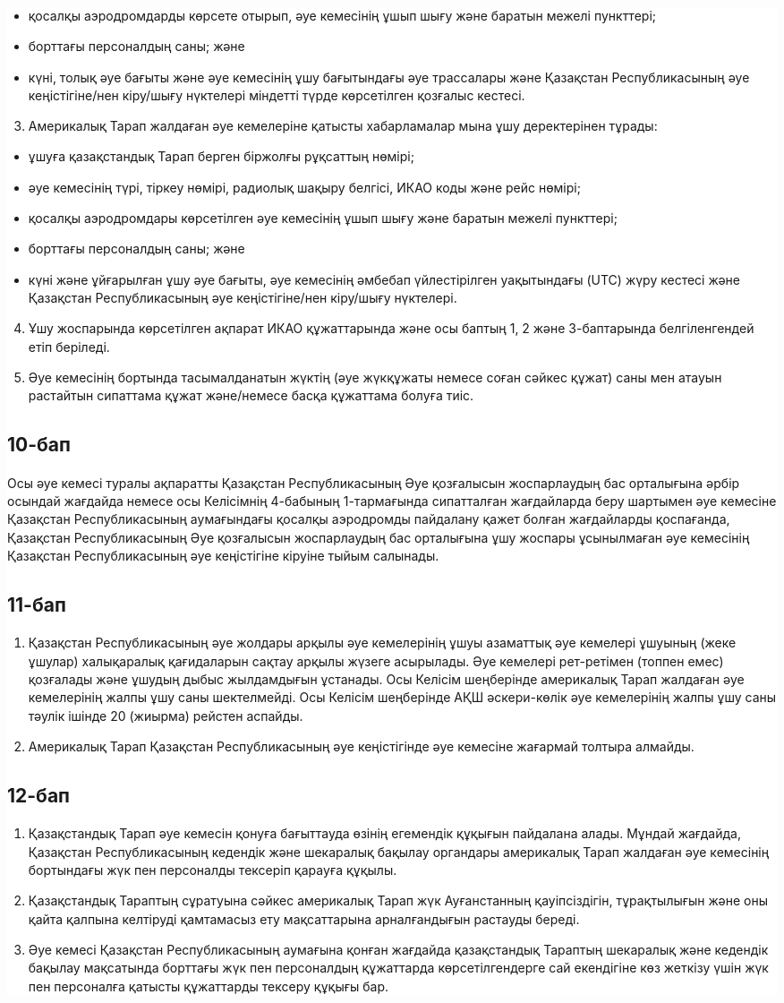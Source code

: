 - қосалқы аэродромдарды көрсете отырып, әуе кемесінің ұшып шығу және баратын межелі пункттері;

- борттағы персоналдың саны; және

- күні, толық әуе бағыты және әуе кемесінің ұшу бағытындағы әуе трассалары және Қазақстан Республикасының әуе кеңістігіне/нен кіру/шығу нүктелері міндетті түрде көрсетілген қозғалыс кестесі.

3. Америкалық Тарап жалдаған әуе кемелеріне қатысты хабарламалар мына ұшу деректерінен тұрады:

- ұшуға қазақстандық Тарап берген біржолғы рұқсаттың нөмірі;

- әуе кемесінің түрі, тіркеу нөмірі, радиолық шақыру белгісі, ИКАО коды және рейс нөмірі;

- қосалқы аэродромдары көрсетілген әуе кемесінің ұшып шығу және баратын межелі пункттері;

- борттағы персоналдың саны; және

- күні және ұйғарылған ұшу әуе бағыты, әуе кемесінің әмбебап үйлестірілген уақытындағы (UTC) жүру кестесі және Қазақстан Республикасының әуе кеңістігіне/нен кіру/шығу нүктелері.

4. Ұшу жоспарында көрсетілген ақпарат ИКАО құжаттарында және осы баптың 1, 2 және 3-баптарында белгіленгендей етіп беріледі.

5. Әуе кемесінің бортында тасымалданатын жүктің (әуе жүкқұжаты немесе соған сәйкес құжат) саны мен атауын растайтын сипаттама құжат және/немесе басқа құжаттама болуға тиіс.

## 10-бап

Осы әуе кемесі туралы ақпаратты Қазақстан Республикасының Әуе қозғалысын жоспарлаудың бас орталығына әрбір осындай жағдайда немесе осы Келісімнің 4-бабының 1-тармағында сипатталған жағдайларда беру шартымен әуе кемесіне Қазақстан Республикасының аумағындағы қосалқы аэродромды пайдалану қажет болған жағдайларды қоспағанда, Қазақстан Республикасының Әуе қозғалысын жоспарлаудың бас орталығына ұшу жоспары ұсынылмаған әуе кемесінің Қазақстан Республикасының әуе кеңістігіне кіруіне тыйым салынады.

## 11-бап

1. Қазақстан Республикасының әуе жолдары арқылы әуе кемелерінің ұшуы азаматтық әуе кемелері ұшуының (жеке ұшулар) халықаралық қағидаларын сақтау арқылы жүзеге асырылады. Әуе кемелері рет-ретімен (топпен емес) қозғалады және ұшудың дыбыс жылдамдығын ұстанады. Осы Келісім шеңберінде америкалық Тарап жалдаған әуе кемелерінің жалпы ұшу саны шектелмейді. Осы Келісім шеңберінде АҚШ әскери-көлік әуе кемелерінің жалпы ұшу саны тәулік ішінде 20 (жиырма) рейстен аспайды.

2. Америкалық Тарап Қазақстан Республикасының әуе кеңістігінде әуе кемесіне жағармай толтыра алмайды.

## 12-бап

1. Қазақстандық Тарап әуе кемесін қонуға бағыттауда өзінің егемендік құқығын пайдалана алады. Мұндай жағдайда, Қазақстан Республикасының кедендік және шекаралық бақылау органдары америкалық Тарап жалдаған әуе кемесінің бортындағы жүк пен персоналды тексеріп қарауға құқылы.

2. Қазақстандық Тараптың сұратуына сәйкес америкалық Тарап жүк Ауғанстанның қауіпсіздігін, тұрақтылығын және оны қайта қалпына келтіруді қамтамасыз ету мақсаттарына арналғандығын растауды береді.

3. Әуе кемесі Қазақстан Республикасының аумағына қонған жағдайда қазақстандық Тараптың шекаралық және кедендік бақылау мақсатында борттағы жүк пен персоналдың құжаттарда көрсетілгендерге сай екендігіне көз жеткізу үшін жүк пен персоналға қатысты құжаттарды тексеру құқығы бар.
